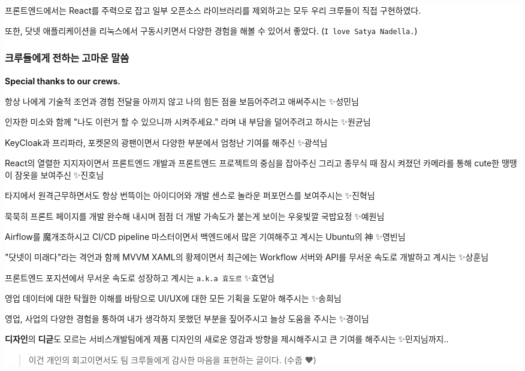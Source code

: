 프론트엔드에서는 React를 주력으로 잡고 일부 오픈소스 라이브러리를 제외하고는 모두 우리 크루들이 직접 구현하였다.

또한, 닷넷 애플리케이션을 리눅스에서 구동시키면서 다양한 경험을 해볼 수 있어서 좋았다. (`I love Satya Nadella.`)

### 크루들에게 전하는 고마운 말씀
__Special thanks to our crews.__

항상 나에게 기술적 조언과 경험 전달을 아끼지 않고 나의 힘든 점을 보듬어주려고 애써주시는 ✨성민님

인자한 미소와 함께 "나도 이런거 할 수 있으니까 시켜주세요." 라며 내 부담을 덜어주려고 하시는 ✨원균님

KeyCloak과 프리파라, 포켓몬의 광팬이면서 다양한 부분에서 엄청난 기여를 해주신 ✨광석님

React의 열렬한 지지자이면서 프론트엔드 개발과 프론트엔드 프로젝트의 중심을 잡아주신 그리고 종무식 때 잠시 켜졌던 카메라를 통해 cute한 땡땡이 잠옷을 보여주신 ✨진호님

타지에서 원격근무하면서도 항상 번뜩이는 아이디어와 개발 센스로 놀라운 퍼포먼스를 보여주시는 ✨진혁님

묵묵히 프론트 페이지를 개발 완수해 내시며 점점 더 개발 가속도가 붙는게 보이는 우윳빛깔 국밥요정 ✨예원님

Airflow를 魔개조하시고 CI/CD pipeline 마스터이면서 백엔드에서 많은 기여해주고 계시는 Ubuntu의 神 ✨영빈님

"닷넷이 미래다"라는 격언과 함께 MVVM XAML의 황제이면서 최근에는 Workflow 서버와 API를 무서운 속도로 개발하고 계시는 ✨상훈님

프론트엔드 포지션에서 무서운 속도로 성장하고 계시는 `a.k.a 효도르` ✨효연님

영업 데이터에 대한 탁월한 이해를 바탕으로 UI/UX에 대한 모든 기획을 도맡아 해주시는 ✨송희님

영업, 사업의 다양한 경험을 통하여 내가 생각하지 못했던 부분을 짚어주시고 늘상 도움을 주시는 ✨경이님

**디자인**의 **디귿**도 모르는 서비스개발팀에게 제품 디자인의 새로운 영감과 방향을 제시해주시고 큰 기여를 해주시는 ✨민지님까지..

>이건 개인의 회고이면서도 팀 크루들에게 감사한 마음을 표현하는 글이다. (수줍 ❤️)
